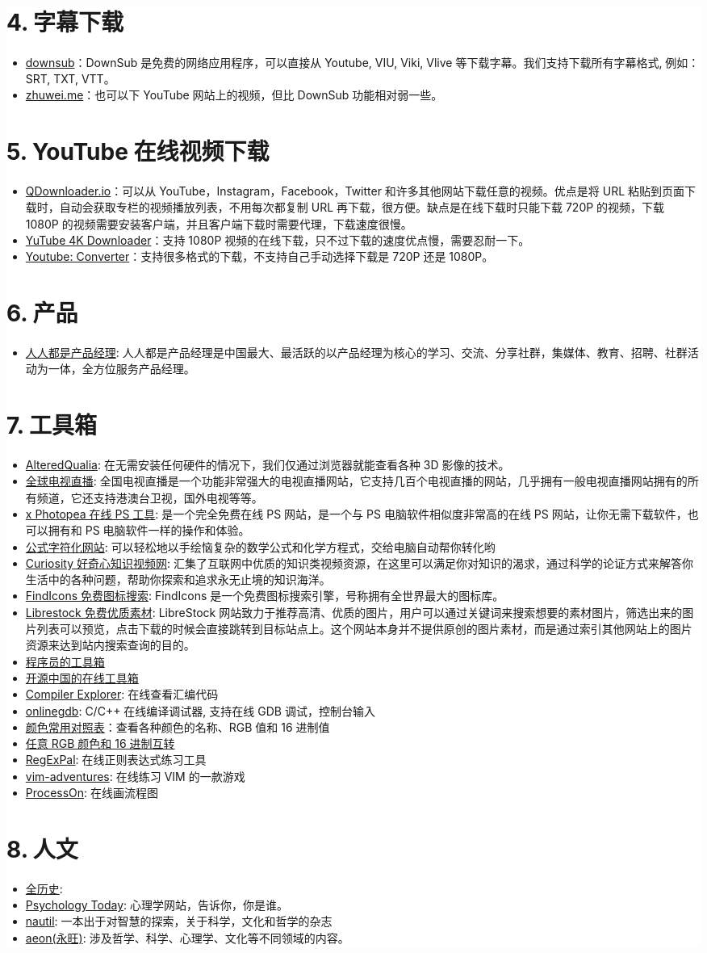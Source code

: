 
# 4. 字幕下载
- [downsub](https://downsub.com/)：DownSub 是免费的网络应用程序，可以直接从 Youtube, VIU, Viki, Vlive 等下载字幕。我们支持下载所有字幕格式, 例如：SRT, TXT, VTT。
- [zhuwei.me](https://zhuwei.me/y2b/)：也可以下 YouTube 网站上的视频，但比 DownSub 功能相对弱一些。


# 5. YouTube 在线视频下载
- [QDownloader.io](https://qdownloader.io/)：可以从 YouTube，Instagram，Facebook，Twitter 和许多其他网站下载任意的视频。优点是将 URL 粘贴到页面下载时，自动会获取专栏的视频播放列表，不用每次都复制 URL 再下载，很方便。缺点是在线下载时只能下载 720P 的视频，下载 1080P 的视频需要安装客户端，并且客户端下载时需要代理，下载速度很慢。
- [YuTube 4K Downloader](https://youtube4kdownloader.com/en/)：支持 1080P 视频的在线下载，只不过下载的速度优点慢，需要忍耐一下。
- [Youtube: Converter](https://notube.net/en/web)：支持很多格式的下载，不支持自己手动选择下载是 720P 还是 1080P。


# 6. 产品
- [人人都是产品经理](http://www.woshipm.com/): 人人都是产品经理是中国最大、最活跃的以产品经理为核心的学习、交流、分享社群，集媒体、教育、招聘、社群活动为一体，全方位服务产品经理。


# 7. 工具箱
- [AlteredQualia](https://alteredqualia.com/): 在无需安装任何硬件的情况下，我们仅通过浏览器就能查看各种 3D 影像的技术。
- [全球电视直播](http://bddn.cn/zb.htm): 全国电视直播是一个功能非常强大的电视直播网站，它支持几百个电视直播的网站，几乎拥有一般电视直播网站拥有的所有频道，它还支持港澳台卫视，国外电视等等。
- [x Photopea 在线 PS 工具](https://ps.gaoding.com/#/): 是一个完全免费在线 PS 网站，是一个与 PS 电脑软件相似度非常高的在线 PS 网站，让你无需下载软件，也可以拥有和 PS 电脑软件一样的操作和体验。
- [公式字符化网站](http://webdemo.myscript.com/#/home): 可以轻松地以手绘恼复杂的数学公式和化学方程式，交给电脑自动帮你转化哟
- [Curiosity 好奇心知识视频网](https://curiosity.com/): 汇集了互联网中优质的知识类视频资源，在这里可以满足你对知识的渴求，通过科学的论证方式来解答你生活中的各种问题，帮助你探索和追求永无止境的知识海洋。
- [FindIcons 免费图标搜索](https://findicons.com/): FindIcons 是一个免费图标搜索引擎，号称拥有全世界最大的图标库。
- [Librestock 免费优质素材](https://librestock.com/): LibreStock 网站致力于推荐高清、优质的图片，用户可以通过关键词来搜索想要的素材图片，筛选出来的图片列表可以预览，点击下载的时候会直接跳转到目标站点上。这个网站本身并不提供原创的图片素材，而是通过索引其他网站上的图片资源来达到站内搜索查询的目的。
- [程序员的工具箱](https://tool.lu/)
- [开源中国的在线工具箱](http://tool.oschina.net/)
- [Compiler Explorer](https://godbolt.org/): 在线查看汇编代码
- [onlinegdb](https://www.onlinegdb.com/): C/C++ 在线编译调试器, 支持在线 GDB 调试，控制台输入
- [颜色常用对照表](http://tool.oschina.net/commons?type=3)：查看各种颜色的名称、RGB 值和 16 进制值
- [任意 RGB 颜色和 16 进制互转](http://www.kqiqi.com/tools/RGB216/)
- [RegExPal](https://www.regexpal.com): 在线正则表达式练习工具
- [vim-adventures](https://vim-adventures.com/): 在线练习 VIM 的一款游戏
- [ProcessOn](https://www.processon.com/): 在线画流程图


# 8. 人文
- [全历史](https://www.allhistory.com/):
- [Psychology Today](https://www.psychologytoday.com/intl): 心理学网站，告诉你，你是谁。
- [nautil](http://nautil.us/): 一本出于对智慧的探索，关于科学，文化和哲学的杂志
- [aeon(永旺)](https://aeon.co/): 涉及哲学、科学、心理学、文化等不同领域的内容。
